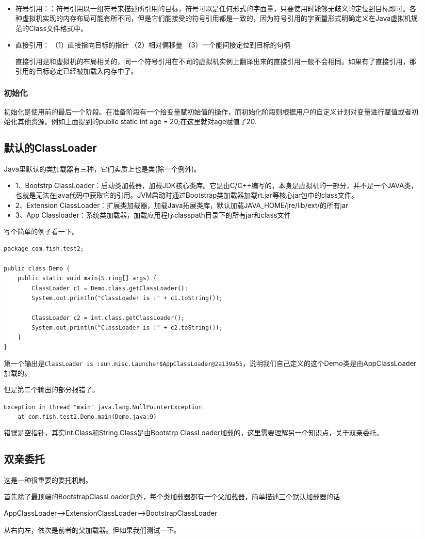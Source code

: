 - 符号引用：：符号引用以一组符号来描述所引用的目标，符号可以是任何形式的字面量，只要使用时能够无歧义的定位到目标即可。各种虚拟机实现的内存布局可能有所不同，但是它们能接受的符号引用都是一致的，因为符号引用的字面量形式明确定义在Java虚拟机规范的Class文件格式中。
- 直接引用：
（1）直接指向目标的指针
（2）相对偏移量
（3）一个能间接定位到目标的句柄

    直接引用是和虚拟机的布局相关的，同一个符号引用在不同的虚拟机实例上翻译出来的直接引用一般不会相同。如果有了直接引用，那引用的目标必定已经被加载入内存中了。

### 初始化
初始化是使用前的最后一个阶段。在准备阶段有一个给变量赋初始值的操作，而初始化阶段则根据用户的自定义计划对变量进行赋值或者初始化其他资源。例如上面提到的public static int age = 20;在这里就对age赋值了20.


## 默认的ClassLoader

Java里默认的类加载器有三种，它们实质上也是类(除一个例外)。

- 1、Bootstrp ClassLoader：启动类加载器，加载JDK核心类库。它是由C/C++编写的，本身是虚拟机的一部分，并不是一个JAVA类，也就是无法在java代码中获取它的引用。JVM启动时通过Bootstrap类加载器加载rt.jar等核心jar包中的class文件。
- 2、Extension ClassLoader：扩展类加载器，加载Java拓展类库，默认加载JAVA_HOME/jre/lib/ext/的所有jar
- 3、App Classloader：系统类加载器，加载应用程序classpath目录下的所有jar和class文件

写个简单的例子看一下。
    
    package com.fish.test2;
    
    public class Demo {
    	public static void main(String[] args) {
    		ClassLoader c1 = Demo.class.getClassLoader();
    		System.out.println("ClassLoader is :" + c1.toString());
    		
    		ClassLoader c2 = int.class.getClassLoader();
    		System.out.println("ClassLoader is :" + c2.toString());
    	}
    }


第一个输出是`ClassLoader is :sun.misc.Launcher$AppClassLoader@2a139a55`，说明我们自己定义的这个Demo类是由AppClassLoader加载的。

但是第二个输出的部分报错了。

    Exception in thread "main" java.lang.NullPointerException
    	at com.fish.test2.Demo.main(Demo.java:9)

错误是空指针，其实int.Class和String.Class是由Bootstrp ClassLoader加载的，这里需要理解另一个知识点，关于双亲委托。

## 双亲委托

这是一种很重要的委托机制。

首先除了最顶端的BootstrapClassLoader意外，每个类加载器都有一个父加载器，简单描述三个默认加载器的话

AppClassLoader-->ExtensionClassLoader-->BootstrapClassLoader

从右向左，依次是前者的父加载器。但如果我们测试一下。
